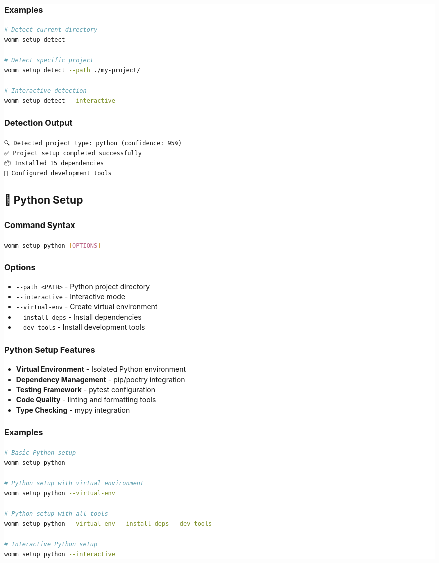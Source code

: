 ### **Examples**
```bash
# Detect current directory
womm setup detect

# Detect specific project
womm setup detect --path ./my-project/

# Interactive detection
womm setup detect --interactive
```

### **Detection Output**
```
🔍 Detected project type: python (confidence: 95%)
✅ Project setup completed successfully
📦 Installed 15 dependencies
🔧 Configured development tools
```

## 🐍 Python Setup

### **Command Syntax**
```bash
womm setup python [OPTIONS]
```

### **Options**
- `--path <PATH>` - Python project directory
- `--interactive` - Interactive mode
- `--virtual-env` - Create virtual environment
- `--install-deps` - Install dependencies
- `--dev-tools` - Install development tools

### **Python Setup Features**
- **Virtual Environment** - Isolated Python environment
- **Dependency Management** - pip/poetry integration
- **Testing Framework** - pytest configuration
- **Code Quality** - linting and formatting tools
- **Type Checking** - mypy integration

### **Examples**
```bash
# Basic Python setup
womm setup python

# Python setup with virtual environment
womm setup python --virtual-env

# Python setup with all tools
womm setup python --virtual-env --install-deps --dev-tools

# Interactive Python setup
womm setup python --interactive
```
